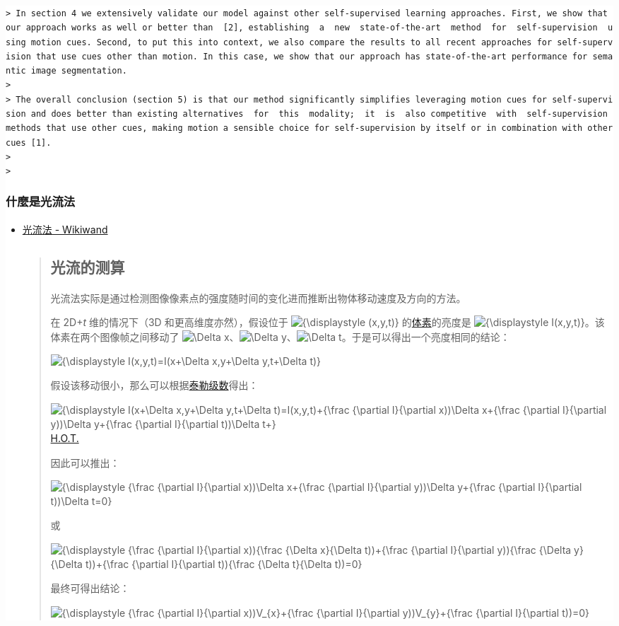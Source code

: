     > In section 4 we extensively validate our model against other self-supervised learning approaches. First, we show that our approach works as well or better than  [2], establishing  a  new  state-of-the-art  method  for  self-supervision  using motion cues. Second, to put this into context, we also compare the results to all recent approaches for self-supervision that use cues other than motion. In this case, we show that our approach has state-of-the-art performance for semantic image segmentation.
    > 
    > The overall conclusion (section 5) is that our method significantly simplifies leveraging motion cues for self-supervision and does better than existing alternatives  for  this  modality;  it  is  also competitive  with  self-supervision  methods that use other cues, making motion a sensible choice for self-supervision by itself or in combination with other cues [1].
    > 
    > 

### 什麼是光流法

- [光流法 - Wikiwand](https://www.wikiwand.com/zh/%E5%85%89%E6%B5%81%E6%B3%95)

    > 光流的测算
    > -----
    > 
    > 光流法实际是通过检测图像像素点的强度随时间的变化进而推断出物体移动速度及方向的方法。
    > 
    > 在 2D+*t* 维的情况下（3D 和更高维度亦然），假设位于 ![{\displaystyle (x,y,t)}](https://wikimedia.org/api/rest_v1/media/math/render/svg/762804ec2b0ecb79e3259d7ce5e8a79fa07ecbf0) 的[体素](https://www.wikiwand.com/zh/%E4%BD%93%E7%B4%A0 "体素")的亮度是 ![{\displaystyle I(x,y,t)}](https://wikimedia.org/api/rest_v1/media/math/render/svg/943e368e17aa82dd32682aa0a2f44fc544c5268d)。该体素在两个图像帧之间移动了 ![\Delta x](https://wikimedia.org/api/rest_v1/media/math/render/svg/f3890eb866b6258d7a304fc34c70ee3fb3a81a70)、![\Delta y](https://wikimedia.org/api/rest_v1/media/math/render/svg/7caae142d915be8ef4d8c423bf91d1f6ea10e8e0)、![\Delta t](https://wikimedia.org/api/rest_v1/media/math/render/svg/8c28867ecd34e2caed12cf38feadf6a81a7ee542)。于是可以得出一个亮度相同的结论：
    > 
    > ![{\displaystyle I(x,y,t)=I(x+\Delta x,y+\Delta y,t+\Delta t)}](https://wikimedia.org/api/rest_v1/media/math/render/svg/ddbed7a05ee486795f8df25b6b63814670baed54)
    > 
    > 假设该移动很小，那么可以根据[泰勒级数](https://www.wikiwand.com/zh/%E6%B3%B0%E5%8B%92%E7%BA%A7%E6%95%B0)得出：
    > 
    > ![{\displaystyle I(x+\Delta x,y+\Delta y,t+\Delta t)=I(x,y,t)+{\frac {\partial I}{\partial x))\Delta x+{\frac {\partial I}{\partial y))\Delta y+{\frac {\partial I}{\partial t))\Delta t+}](https://wikimedia.org/api/rest_v1/media/math/render/svg/749d10ea42b4fb5f9955342d8e294bed10b7c8fd)[H.O.T.](https://www.wikiwand.com/zh/%E6%91%84%E5%8A%A8%E7%90%86%E8%AE%BA)
    > 
    > 因此可以推出：
    > 
    > ![{\displaystyle {\frac {\partial I}{\partial x))\Delta x+{\frac {\partial I}{\partial y))\Delta y+{\frac {\partial I}{\partial t))\Delta t=0}](https://wikimedia.org/api/rest_v1/media/math/render/svg/6fc4d94f9188324981bba2067476e684467e782d)
    > 
    > 或
    > 
    > ![{\displaystyle {\frac {\partial I}{\partial x)){\frac {\Delta x}{\Delta t))+{\frac {\partial I}{\partial y)){\frac {\Delta y}{\Delta t))+{\frac {\partial I}{\partial t)){\frac {\Delta t}{\Delta t))=0}](https://wikimedia.org/api/rest_v1/media/math/render/svg/bdc292eb494006ef921415bfd9659debcf3b9a05)
    > 
    > 最终可得出结论：
    > 
    > ![{\displaystyle {\frac {\partial I}{\partial x))V_{x}+{\frac {\partial I}{\partial y))V_{y}+{\frac {\partial I}{\partial t))=0}](https://wikimedia.org/api/rest_v1/media/math/render/svg/dcea639f5b077f0b62fb6b3e80cac328371a197b)
    > 